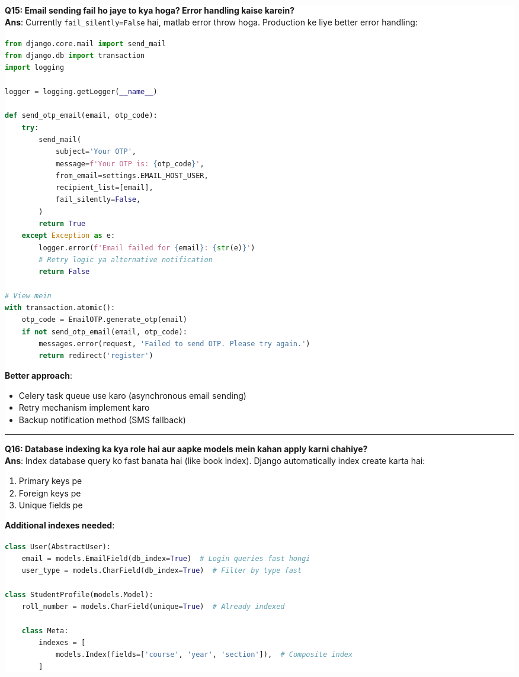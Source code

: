 
**Q15: Email sending fail ho jaye to kya hoga? Error handling kaise karein?**  
**Ans**: Currently `fail_silently=False` hai, matlab error throw hoga. Production ke liye better error handling:

```python
from django.core.mail import send_mail
from django.db import transaction
import logging

logger = logging.getLogger(__name__)

def send_otp_email(email, otp_code):
    try:
        send_mail(
            subject='Your OTP',
            message=f'Your OTP is: {otp_code}',
            from_email=settings.EMAIL_HOST_USER,
            recipient_list=[email],
            fail_silently=False,
        )
        return True
    except Exception as e:
        logger.error(f'Email failed for {email}: {str(e)}')
        # Retry logic ya alternative notification
        return False

# View mein
with transaction.atomic():
    otp_code = EmailOTP.generate_otp(email)
    if not send_otp_email(email, otp_code):
        messages.error(request, 'Failed to send OTP. Please try again.')
        return redirect('register')
```

**Better approach**:
- Celery task queue use karo (asynchronous email sending)
- Retry mechanism implement karo
- Backup notification method (SMS fallback)

---

**Q16: Database indexing ka kya role hai aur aapke models mein kahan apply karni chahiye?**  
**Ans**: Index database query ko fast banata hai (like book index). Django automatically index create karta hai:
1. Primary keys pe
2. Foreign keys pe
3. Unique fields pe

**Additional indexes needed**:
```python
class User(AbstractUser):
    email = models.EmailField(db_index=True)  # Login queries fast hongi
    user_type = models.CharField(db_index=True)  # Filter by type fast
    
class StudentProfile(models.Model):
    roll_number = models.CharField(unique=True)  # Already indexed
    
    class Meta:
        indexes = [
            models.Index(fields=['course', 'year', 'section']),  # Composite index
        ]
```
